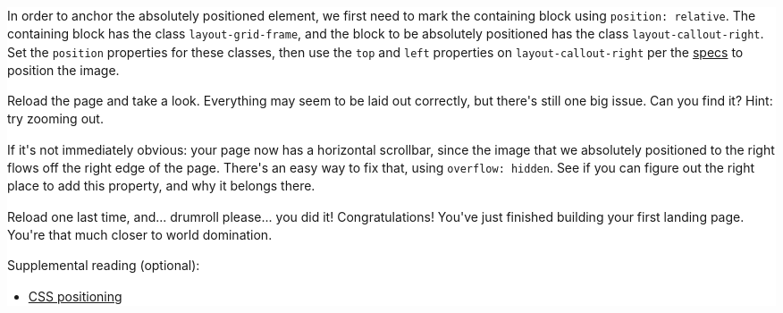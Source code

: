 In order to anchor the absolutely positioned element, we first need
to mark the containing block using `position: relative`. The
containing block has the class `layout-grid-frame`, and the block to
be absolutely positioned has the class `layout-callout-right`. Set
the `position` properties for these classes, then use the `top` and
`left` properties on `layout-callout-right` per the [specs] to
position the image.

Reload the page and take a look. Everything may seem to be laid out
correctly, but there's still one big issue. Can you find it? Hint:
try zooming out.

If it's not immediately obvious: your page now has a horizontal
scrollbar, since the image that we absolutely positioned to the right
flows off the right edge of the page. There's an easy way to fix
that, using `overflow: hidden`. See if you can figure out the right
place to add this property, and why it belongs there.

Reload one last time, and... drumroll please... you did it!
Congratulations! You've just finished building your first landing
page. You're that much closer to world domination.

Supplemental reading (optional):
- [CSS positioning]

[specs]: ./SPECIFICATIONS.md
[html-06]: ./skeleton/06-advanced.html
[css-06]: ./skeleton/css/06-advanced.css
[live-06]: http://horizons-school-of-technology.github.io/week02/day1/1_horello/solution/06-advanced.html
[ss-06-a]: ./screenshots/06-full.png
[ss-06-b]: ./screenshots/06-zoom.png
[ss-06-c]: ./screenshots/06-buttons.png
[CSS positioning]: http://www.w3schools.com/css/css_positioning.asp


[live-01]: http://horizons-school-of-technology.github.io/week02/day1/1_horello/solution/01-title.html
[reset-1]: http://meyerweb.com/eric/tools/css/reset/
[reset-2]: https://necolas.github.io/normalize.css/
[cssunits]: http://www.w3schools.com/cssref/css_units.asp
[semantic tag]: http://www.w3schools.com/html/html5_semantic_elements.asp
[2d shapes]: https://css-tricks.com/examples/ShapesOfCSS/
[3d transforms]: https://desandro.github.io/3dtransforms/
[effects]: http://codepen.io/supah/full/dGLLPK/
[3d game]: http://keithclark.co.uk/labs/css-fps/
[live-02]: http://horizons-school-of-technology.github.io/week02/day1/1_horello/solution/02-button.html
[live-03]: http://horizons-school-of-technology.github.io/week02/day1/1_horello/solution/03-footer.html
[live-04]: http://horizons-school-of-technology.github.io/week02/day1/1_horello/solution/04-content.html
[box model]: https://developer.mozilla.org/en-US/docs/Web/CSS/CSS_Box_Model/Introduction_to_the_CSS_box_model
[box sizing]: https://developer.mozilla.org/en-US/docs/Web/CSS/box-sizing
[live-05]: http://horizons-school-of-technology.github.io/week02/day1/1_horello/solution/05-clear.html
[html-05]: ./skeleton/05-clear.html
[css-05]: ./skeleton/css/05-clear.css
[All About Floats]: https://css-tricks.com/all-about-floats/
[sidebar]: https://css-tricks.com/wp-content/csstricks-uploads/web-layout.png
[ss-05-a]: ./screenshots/05-full.png
[ss-05-b]: ./screenshots/05-zoom.png